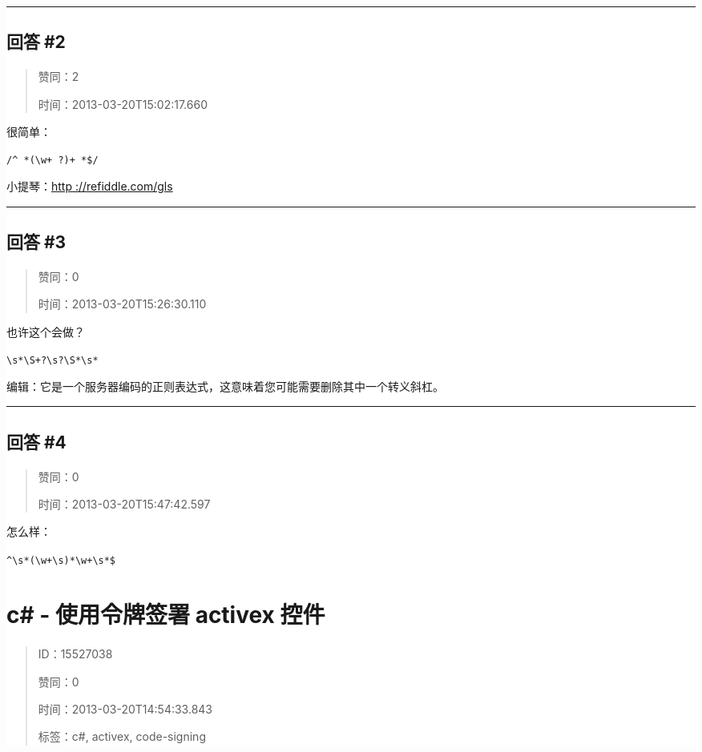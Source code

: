* * *

## 回答 #2

> 赞同：2
> 
> 时间：2013-03-20T15:02:17.660

很简单：

```
/^ *(\w+ ?)+ *$/ 
```

小提琴：[http ://refiddle.com/gls](http://refiddle.com/gls)

* * *

## 回答 #3

> 赞同：0
> 
> 时间：2013-03-20T15:26:30.110

也许这个会做？

```
\s*\S+?\s?\S*\s* 
```

编辑：它是一个服务器编码的正则表达式，这意味着您可能需要删除其中一个转义斜杠。

* * *

## 回答 #4

> 赞同：0
> 
> 时间：2013-03-20T15:47:42.597

怎么样：

```
^\s*(\w+\s)*\w+\s*$ 
```

# c# - 使用令牌签署 activex 控件

> ID：15527038
> 
> 赞同：0
> 
> 时间：2013-03-20T14:54:33.843
> 
> 标签：c#, activex, code-signing
